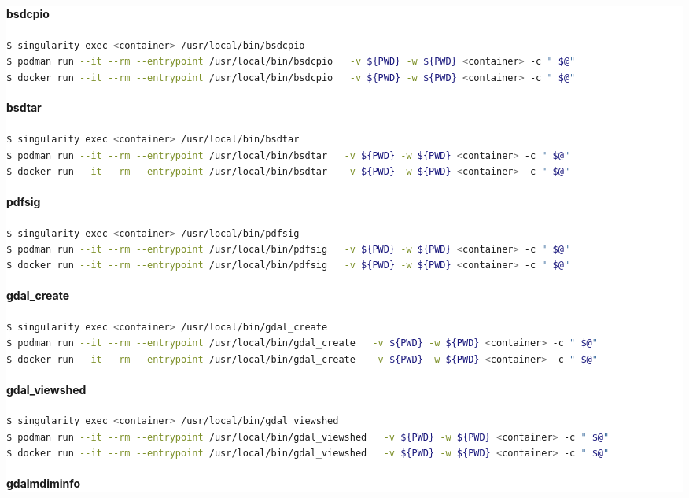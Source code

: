 
#### bsdcpio

```bash
$ singularity exec <container> /usr/local/bin/bsdcpio
$ podman run --it --rm --entrypoint /usr/local/bin/bsdcpio   -v ${PWD} -w ${PWD} <container> -c " $@"
$ docker run --it --rm --entrypoint /usr/local/bin/bsdcpio   -v ${PWD} -w ${PWD} <container> -c " $@"
```


#### bsdtar

```bash
$ singularity exec <container> /usr/local/bin/bsdtar
$ podman run --it --rm --entrypoint /usr/local/bin/bsdtar   -v ${PWD} -w ${PWD} <container> -c " $@"
$ docker run --it --rm --entrypoint /usr/local/bin/bsdtar   -v ${PWD} -w ${PWD} <container> -c " $@"
```


#### pdfsig

```bash
$ singularity exec <container> /usr/local/bin/pdfsig
$ podman run --it --rm --entrypoint /usr/local/bin/pdfsig   -v ${PWD} -w ${PWD} <container> -c " $@"
$ docker run --it --rm --entrypoint /usr/local/bin/pdfsig   -v ${PWD} -w ${PWD} <container> -c " $@"
```


#### gdal_create

```bash
$ singularity exec <container> /usr/local/bin/gdal_create
$ podman run --it --rm --entrypoint /usr/local/bin/gdal_create   -v ${PWD} -w ${PWD} <container> -c " $@"
$ docker run --it --rm --entrypoint /usr/local/bin/gdal_create   -v ${PWD} -w ${PWD} <container> -c " $@"
```


#### gdal_viewshed

```bash
$ singularity exec <container> /usr/local/bin/gdal_viewshed
$ podman run --it --rm --entrypoint /usr/local/bin/gdal_viewshed   -v ${PWD} -w ${PWD} <container> -c " $@"
$ docker run --it --rm --entrypoint /usr/local/bin/gdal_viewshed   -v ${PWD} -w ${PWD} <container> -c " $@"
```


#### gdalmdiminfo
